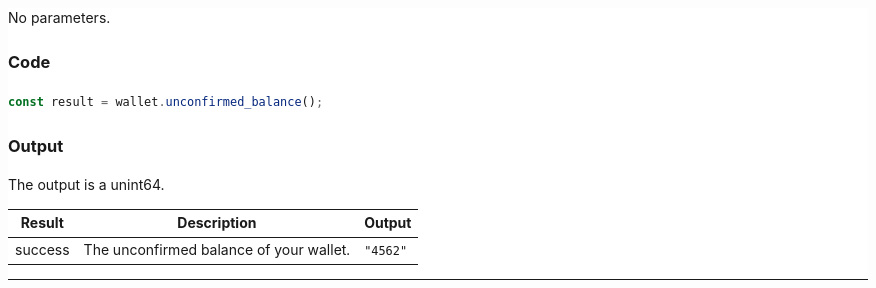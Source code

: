 No parameters.

### Code

```javascript
const result = wallet.unconfirmed_balance();
```

### Output

The output is a unint64.

| Result | Description | Output |
|---|---|---|
| success | The unconfirmed balance of your wallet.| ```"4562"``` |

---